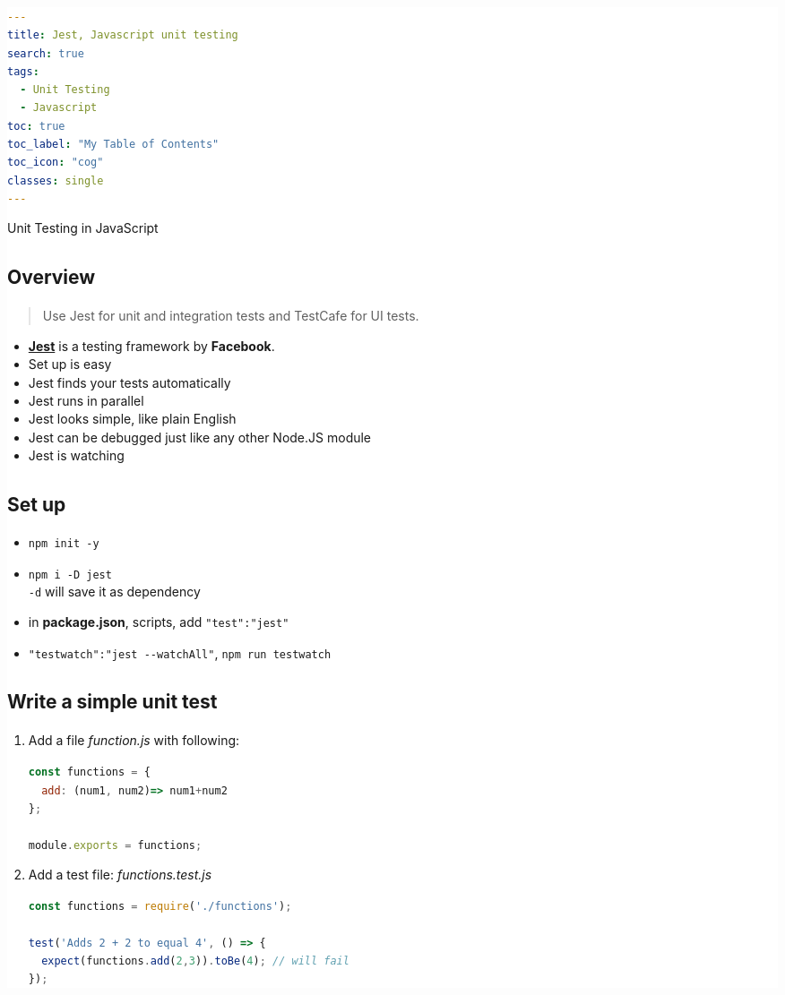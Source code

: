 ```yaml
---
title: Jest, Javascript unit testing
search: true
tags: 
  - Unit Testing
  - Javascript
toc: true
toc_label: "My Table of Contents"
toc_icon: "cog"
classes: single
---
```

Unit Testing in JavaScript

## Overview
> Use Jest for unit and integration tests and TestCafe for UI tests.

- **[Jest](https://facebook.github.io/jest/)** is a testing framework by **Facebook**.
- Set up is easy
- Jest finds your tests automatically
- Jest runs in parallel
- Jest looks simple, like plain English
- Jest can be debugged just like any other Node.JS module
- Jest is watching


## Set up 

- `npm init -y`

- `npm i -D jest`  
  `-d` will save it as dependency
- in **package.json**, scripts, add `"test":"jest"`
- `"testwatch":"jest --watchAll"`, `npm run testwatch`

## Write a simple unit test

1. Add a file _function.js_ with following:  
    ```javascript
    const functions = {
      add: (num1, num2)=> num1+num2
    };    
    
    module.exports = functions;
    ```
2. Add a test file: _functions.test.js_  
    ```javascript  
    const functions = require('./functions');
    
    test('Adds 2 + 2 to equal 4', () => {
      expect(functions.add(2,3)).toBe(4); // will fail
    });
    ```
